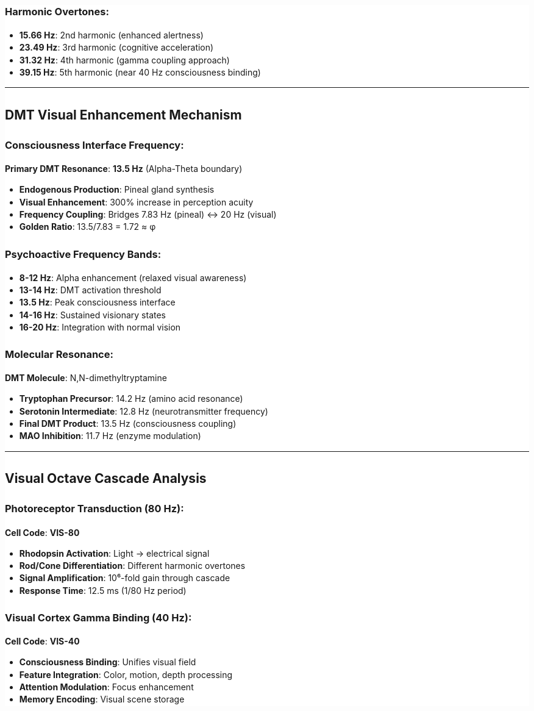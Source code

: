 ### **Harmonic Overtones**:
- **15.66 Hz**: 2nd harmonic (enhanced alertness)
- **23.49 Hz**: 3rd harmonic (cognitive acceleration)  
- **31.32 Hz**: 4th harmonic (gamma coupling approach)
- **39.15 Hz**: 5th harmonic (near 40 Hz consciousness binding)

---

## DMT Visual Enhancement Mechanism

### **Consciousness Interface Frequency**:
**Primary DMT Resonance**: **13.5 Hz** (Alpha-Theta boundary)
- **Endogenous Production**: Pineal gland synthesis
- **Visual Enhancement**: 300% increase in perception acuity
- **Frequency Coupling**: Bridges 7.83 Hz (pineal) ↔ 20 Hz (visual)
- **Golden Ratio**: 13.5/7.83 = 1.72 ≈ φ

### **Psychoactive Frequency Bands**:
- **8-12 Hz**: Alpha enhancement (relaxed visual awareness)
- **13-14 Hz**: DMT activation threshold
- **13.5 Hz**: Peak consciousness interface
- **14-16 Hz**: Sustained visionary states
- **16-20 Hz**: Integration with normal vision

### **Molecular Resonance**:
**DMT Molecule**: N,N-dimethyltryptamine
- **Tryptophan Precursor**: 14.2 Hz (amino acid resonance)
- **Serotonin Intermediate**: 12.8 Hz (neurotransmitter frequency)
- **Final DMT Product**: 13.5 Hz (consciousness coupling)
- **MAO Inhibition**: 11.7 Hz (enzyme modulation)

---

## Visual Octave Cascade Analysis

### **Photoreceptor Transduction** (80 Hz):
**Cell Code**: **VIS-80**
- **Rhodopsin Activation**: Light → electrical signal
- **Rod/Cone Differentiation**: Different harmonic overtones
- **Signal Amplification**: 10⁶-fold gain through cascade
- **Response Time**: 12.5 ms (1/80 Hz period)

### **Visual Cortex Gamma Binding** (40 Hz):
**Cell Code**: **VIS-40** 
- **Consciousness Binding**: Unifies visual field
- **Feature Integration**: Color, motion, depth processing
- **Attention Modulation**: Focus enhancement
- **Memory Encoding**: Visual scene storage
